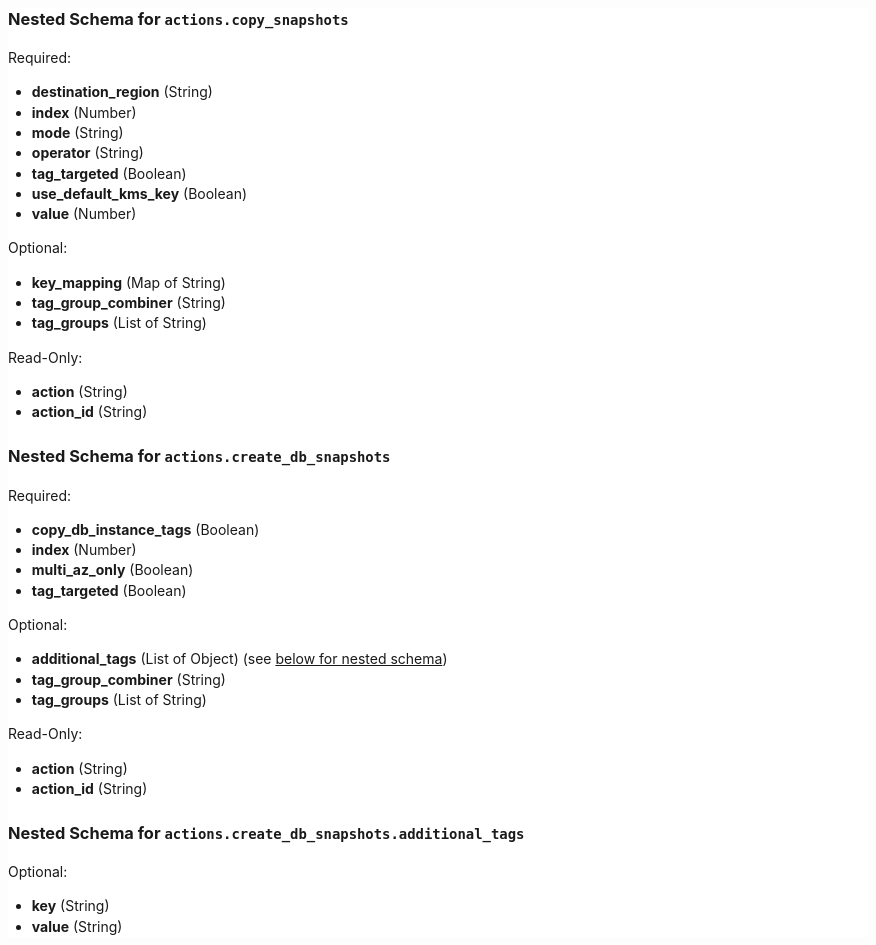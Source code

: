 <a id="nestedblock--actions--copy_snapshots"></a>
### Nested Schema for `actions.copy_snapshots`

Required:

- **destination_region** (String)
- **index** (Number)
- **mode** (String)
- **operator** (String)
- **tag_targeted** (Boolean)
- **use_default_kms_key** (Boolean)
- **value** (Number)

Optional:

- **key_mapping** (Map of String)
- **tag_group_combiner** (String)
- **tag_groups** (List of String)

Read-Only:

- **action** (String)
- **action_id** (String)


<a id="nestedblock--actions--create_db_snapshots"></a>
### Nested Schema for `actions.create_db_snapshots`

Required:

- **copy_db_instance_tags** (Boolean)
- **index** (Number)
- **multi_az_only** (Boolean)
- **tag_targeted** (Boolean)

Optional:

- **additional_tags** (List of Object) (see [below for nested schema](#nestedatt--actions--create_db_snapshots--additional_tags))
- **tag_group_combiner** (String)
- **tag_groups** (List of String)

Read-Only:

- **action** (String)
- **action_id** (String)

<a id="nestedatt--actions--create_db_snapshots--additional_tags"></a>
### Nested Schema for `actions.create_db_snapshots.additional_tags`

Optional:

- **key** (String)
- **value** (String)


